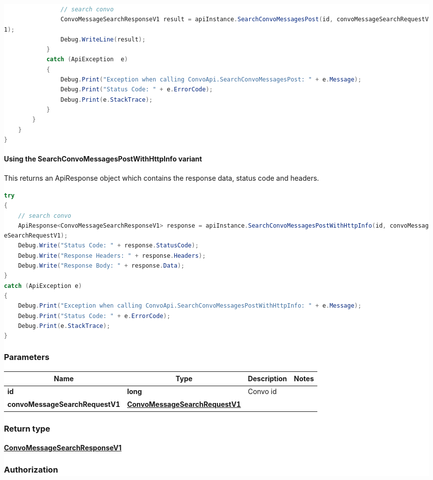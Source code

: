 ```csharp
                // search convo
                ConvoMessageSearchResponseV1 result = apiInstance.SearchConvoMessagesPost(id, convoMessageSearchRequestV1);
                Debug.WriteLine(result);
            }
            catch (ApiException  e)
            {
                Debug.Print("Exception when calling ConvoApi.SearchConvoMessagesPost: " + e.Message);
                Debug.Print("Status Code: " + e.ErrorCode);
                Debug.Print(e.StackTrace);
            }
        }
    }
}
```

#### Using the SearchConvoMessagesPostWithHttpInfo variant
This returns an ApiResponse object which contains the response data, status code and headers.

```csharp
try
{
    // search convo
    ApiResponse<ConvoMessageSearchResponseV1> response = apiInstance.SearchConvoMessagesPostWithHttpInfo(id, convoMessageSearchRequestV1);
    Debug.Write("Status Code: " + response.StatusCode);
    Debug.Write("Response Headers: " + response.Headers);
    Debug.Write("Response Body: " + response.Data);
}
catch (ApiException e)
{
    Debug.Print("Exception when calling ConvoApi.SearchConvoMessagesPostWithHttpInfo: " + e.Message);
    Debug.Print("Status Code: " + e.ErrorCode);
    Debug.Print(e.StackTrace);
}
```

### Parameters

| Name | Type | Description | Notes |
|------|------|-------------|-------|
| **id** | **long** | Convo id |  |
| **convoMessageSearchRequestV1** | [**ConvoMessageSearchRequestV1**](ConvoMessageSearchRequestV1.md) |  |  |

### Return type

[**ConvoMessageSearchResponseV1**](ConvoMessageSearchResponseV1.md)

### Authorization
